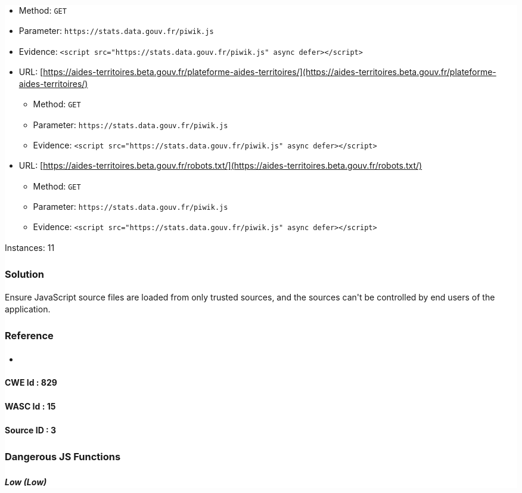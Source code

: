   * Method: `GET`
  
  
  * Parameter: `https://stats.data.gouv.fr/piwik.js`
  
  
  * Evidence: `<script src="https://stats.data.gouv.fr/piwik.js" async defer></script>`
  
  
  
  
* URL: [https://aides-territoires.beta.gouv.fr/plateforme-aides-territoires/](https://aides-territoires.beta.gouv.fr/plateforme-aides-territoires/)
  
  
  * Method: `GET`
  
  
  * Parameter: `https://stats.data.gouv.fr/piwik.js`
  
  
  * Evidence: `<script src="https://stats.data.gouv.fr/piwik.js" async defer></script>`
  
  
  
  
* URL: [https://aides-territoires.beta.gouv.fr/robots.txt/](https://aides-territoires.beta.gouv.fr/robots.txt/)
  
  
  * Method: `GET`
  
  
  * Parameter: `https://stats.data.gouv.fr/piwik.js`
  
  
  * Evidence: `<script src="https://stats.data.gouv.fr/piwik.js" async defer></script>`
  
  
  
  
Instances: 11
  
### Solution
<p>Ensure JavaScript source files are loaded from only trusted sources, and the sources can't be controlled by end users of the application.</p>
  
### Reference
* 

  
#### CWE Id : 829
  
#### WASC Id : 15
  
#### Source ID : 3

  
  
  
  
### Dangerous JS Functions
##### Low (Low)
  
  
  